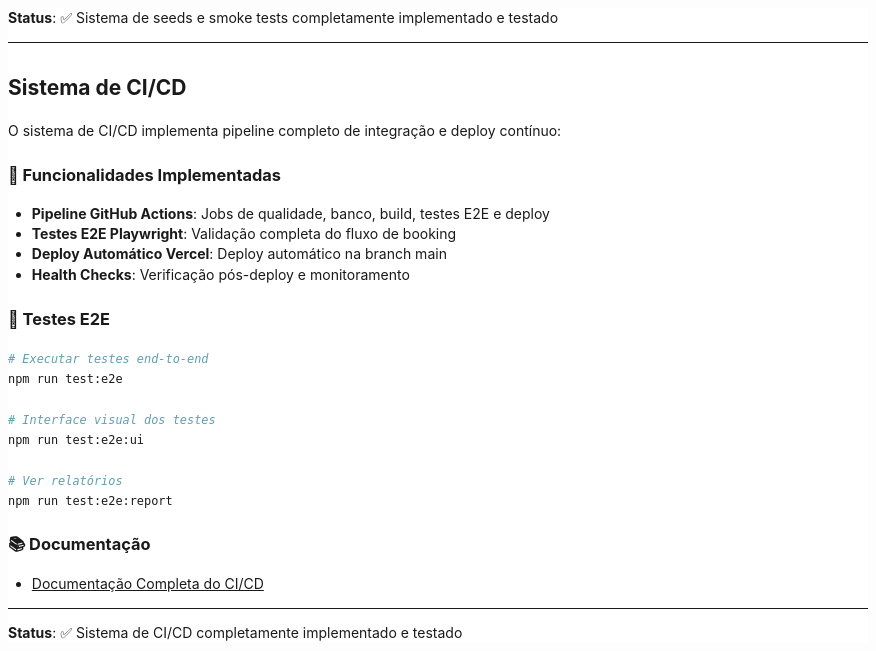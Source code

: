 **Status**: ✅ Sistema de seeds e smoke tests completamente implementado e testado

---

## Sistema de CI/CD

O sistema de CI/CD implementa pipeline completo de integração e deploy contínuo:

### 🚀 Funcionalidades Implementadas

- **Pipeline GitHub Actions**: Jobs de qualidade, banco, build, testes E2E e deploy
- **Testes E2E Playwright**: Validação completa do fluxo de booking
- **Deploy Automático Vercel**: Deploy automático na branch main
- **Health Checks**: Verificação pós-deploy e monitoramento

### 🧪 Testes E2E

```bash
# Executar testes end-to-end
npm run test:e2e

# Interface visual dos testes
npm run test:e2e:ui

# Ver relatórios
npm run test:e2e:report
```

### 📚 Documentação

- [Documentação Completa do CI/CD](docs/ci-cd.md)

---

**Status**: ✅ Sistema de CI/CD completamente implementado e testado
